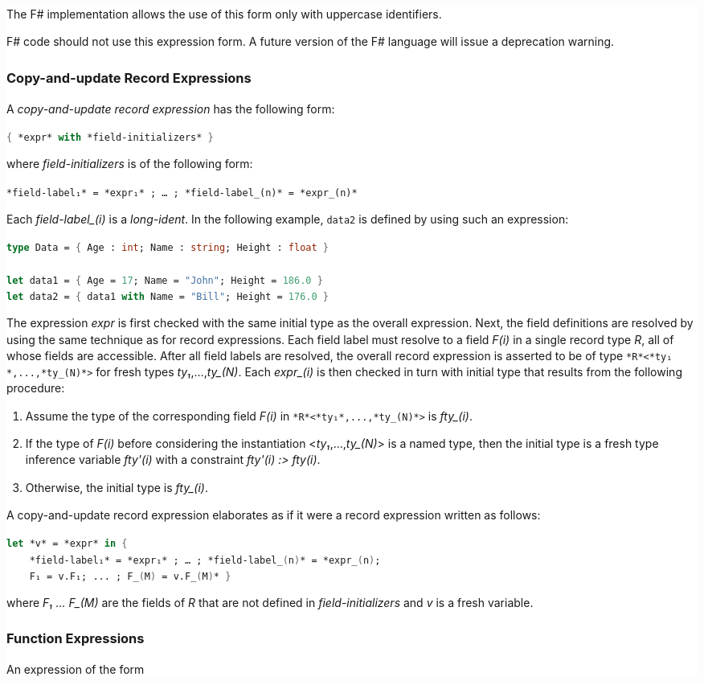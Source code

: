 The F# implementation allows the use of this form only with uppercase identifiers.

F# code should not use this expression form. A future version of the F# language will issue a deprecation warning.

### Copy-and-update Record Expressions

A *copy-and-update record expression* has the following form:

```fsharp
{ *expr* with *field-initializers* }
```

where *field-initializers* is of the following form:

```markdown
*field-label₁* = *expr₁* ; … ; *field-label_(n)* = *expr_(n)*
```

Each *field-label_(i)* is a *long-ident*. In the following example, `data2` is defined by using such an expression:

```fsharp
type Data = { Age : int; Name : string; Height : float }

let data1 = { Age = 17; Name = "John"; Height = 186.0 }
let data2 = { data1 with Name = "Bill"; Height = 176.0 }
```

The expression *expr* is first checked with the same initial type as the overall expression. Next, the field definitions are resolved by using the same technique as for record expressions. Each field label must resolve to a field *F(i)* in a single record type *R*, all of whose fields are accessible. After all field labels are resolved, the overall record expression is asserted to be of type `*R*<*ty₁*,...,*ty_(N)*>` for fresh types *ty₁*,...,*ty_(N)*. Each *expr_(i)* is then checked in turn with initial type that results from the following procedure:

1. Assume the type of the corresponding field *F(i)* in `*R*<*ty₁*,...,*ty_(N)*>` is *fty_(i)*.

2. If the type of *F(i)* before considering the instantiation <*ty₁*,...,*ty_(N)*> is a named type, then the initial type is a fresh type inference variable *fty'(i)* with a constraint *fty'(i) :> fty(i)*.

3. Otherwise, the initial type is *fty_(i)*.

A copy-and-update record expression elaborates as if it were a record expression written as follows:
```fsharp
let *v* = *expr* in { 
    *field-label₁* = *expr₁* ; … ; *field-label_(n)* = *expr_(n);
    F₁ = v.F₁; ... ; F_(M) = v.F_(M)* }  
```
where *F₁ ... F_(M)* are the fields of *R* that are not defined in *field-initializers* and *v* is a fresh variable.

### Function Expressions

An expression of the form 
